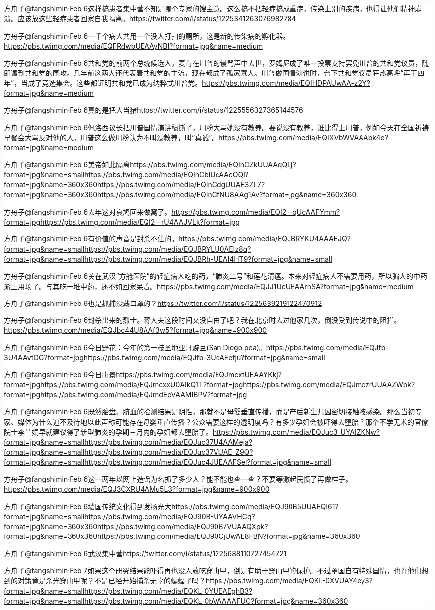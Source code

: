 方舟子@fangshimin·Feb 6这样搞患者集中营不知是哪个专家的馊主意。这么搞不把轻症搞成重症，传染上别的疾病，也得让他们精神崩溃。应该放这些轻症患者回家自我隔离。https://twitter.com/i/status/1225341263076982784

方舟子@fangshimin·Feb 6一千个病人共用一个没人打扫的厕所，这是新的传染病的孵化器。https://pbs.twimg.com/media/EQFRdwbUEAAyNBI?format=jpg&name=medium

方舟子@fangshimin·Feb 6共和党的前两个总统候选人，麦肯在川普的谩骂声中去世，罗姆尼成了唯一投票支持罢免川普的共和党议员，随即遭到共和党的围攻。几年前这两人还代表着共和党的主流，现在都成了孤家寡人。川普做国情演讲时，台下共和党议员狂热高呼“再干四年”，当成了竞选集会。这些都证明共和党已成为纳粹式川普党。https://pbs.twimg.com/media/EQIHDPAUwAA-z2Y?format=jpg&name=medium

方舟子@fangshimin·Feb 6真的是把人当猪https://twitter.com/i/status/1225556327365144576

方舟子@fangshimin·Feb 6佩洛西议长把川普国情演讲稿撕了，川粉大骂她没有教养。要说没有教养，谁比得上川普，例如今天在全国祈祷早餐会大骂反对他的人。川普这么做川粉认为不叫没教养，叫“真诚”。https://pbs.twimg.com/media/EQIXVbWVAAAbk4o?format=jpg&name=medium

方舟子@fangshimin·Feb 6美帝如此隔离https://pbs.twimg.com/media/EQInCZkUUAAqQLj?format=jpg&name=smallhttps://pbs.twimg.com/media/EQInCbiUcAAcOQl?format=jpg&name=360x360https://pbs.twimg.com/media/EQInCdgUUAE3ZL7?format=jpg&name=360x360https://pbs.twimg.com/media/EQInCfNU8AAg1Av?format=jpg&name=360x360

方舟子@fangshimin·Feb 6去年这对哀鸠回来做窝了。https://pbs.twimg.com/media/EQI2--qUcAAFYmm?format=jpghttps://pbs.twimg.com/media/EQI2--rU4AAJVLk?format=jpg

方舟子@fangshimin·Feb 6有价值的声音是封杀不住的。https://pbs.twimg.com/media/EQJBRYKU4AAAEJQ?format=jpg&name=smallhttps://pbs.twimg.com/media/EQJBRYLU0AEIz8q?format=jpg&name=smallhttps://pbs.twimg.com/media/EQJBRh-UEAI4HT9?format=jpg&name=small

方舟子@fangshimin·Feb 6关在武汉“方舱医院”的轻症病人吃的药，“肺炎二号”和莲花清瘟。本来对轻症病人不需要用药，所以骗人的中药派上用场了。与其吃一堆中药，还不如回家呆着。https://pbs.twimg.com/media/EQJJ1UcUEAArnSA?format=jpg&name=medium

方舟子@fangshimin·Feb 6也是抓捕没戴口罩的？https://twitter.com/i/status/1225639219122470912

方舟子@fangshimin·Feb 6封杀出来的烈士。蒋大夫这段时间又没自由了吧？我在北京时去过他家几次，倒没受到传说中的阻拦。https://pbs.twimg.com/media/EQJbc44U8AAf3w5?format=jpg&name=900x900

方舟子@fangshimin·Feb 6今日野花：今年的第一枝圣地亚哥豌豆(San Diego pea)。https://pbs.twimg.com/media/EQJfb-3U4AAvtOG?format=jpghttps://pbs.twimg.com/media/EQJfb-3UcAEefju?format=jpg&name=small

方舟子@fangshimin·Feb 6今日山景https://pbs.twimg.com/media/EQJmcxtUEAAYKkj?format=jpghttps://pbs.twimg.com/media/EQJmcxxU0AIkQ1T?format=jpghttps://pbs.twimg.com/media/EQJmczrUUAAZWbk?format=jpghttps://pbs.twimg.com/media/EQJmdEeVAAMIBPV?format=jpg

方舟子@fangshimin·Feb 6既然胎盘、脐血的检测结果是阴性，那就不是母婴垂直传播，而是产后新生儿因密切接触被感染。那么当初专家、媒体为什么迫不及待地以此声称可能存在母婴垂直传播？公众需要这样的透明度吗？有多少孕妇会被吓得去堕胎？那个不学无术的官僚院士李兰娟早就建议得了新型肺炎的孕期三月内的孕妇都去堕胎了。https://pbs.twimg.com/media/EQJuc3_UYAIZKNw?format=jpg&name=smallhttps://pbs.twimg.com/media/EQJuc37U4AAMeja?format=jpg&name=smallhttps://pbs.twimg.com/media/EQJuc37VUAE_Z9Q?format=jpg&name=smallhttps://pbs.twimg.com/media/EQJuc4JUEAAFSei?format=jpg&name=small

方舟子@fangshimin·Feb 6这一两年以网上造谣为名抓了多少人？能不能也查一查？不要等激起民愤了再做样子。https://pbs.twimg.com/media/EQJ3CXRU4AMu5L3?format=jpg&name=900x900

方舟子@fangshimin·Feb 6墙国传统文化得到发扬光大https://pbs.twimg.com/media/EQJ90B5UUAEQI61?format=jpg&name=smallhttps://pbs.twimg.com/media/EQJ90B-UYAAVHCq?format=jpg&name=360x360https://pbs.twimg.com/media/EQJ90B7VUAAQXpk?format=jpg&name=360x360https://pbs.twimg.com/media/EQJ90CjUwAE8FBN?format=jpg&name=360x360

方舟子@fangshimin·Feb 6武汉集中营https://twitter.com/i/status/1225688110727454721

方舟子@fangshimin·Feb 7如果这个研究结果能吓得再也没人敢吃穿山甲，倒是有助于穿山甲的保护。不过罩国自有特殊国情，也许他们想到的对策竟是杀光穿山甲呢？不是已经开始捕杀无辜的蝙蝠了吗？https://pbs.twimg.com/media/EQKL-0XVUAY4ey3?format=jpg&name=smallhttps://pbs.twimg.com/media/EQKL-0YUEAEghB3?format=jpg&name=smallhttps://pbs.twimg.com/media/EQKL-0bVAAAAFUC?format=jpg&name=360x360

